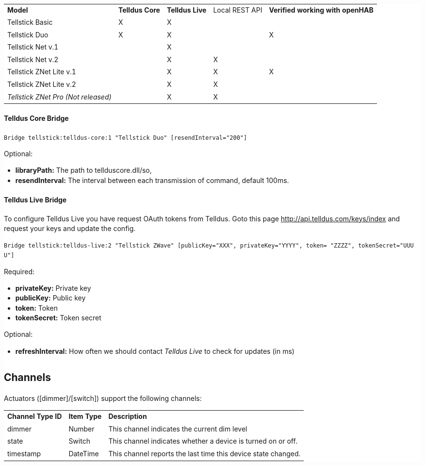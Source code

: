 <table>
<tr><td><b>Model</b></td> <td><b>Telldus Core</b></td> <td><b>Telldus Live</b></td> <td>Local REST API</td> <td><b>Verified working with openHAB</b></td></tr>
<tr><td>Tellstick Basic</td><td>X</td><td>X</td><td></td><td></td></tr>
<tr><td>Tellstick Duo</td><td>X</td><td>X</td><td></td><td>X</td></tr>
<tr><td>Tellstick Net v.1</td><td></td><td>X</td><td></td><td></td></tr>
<tr><td>Tellstick Net v.2</td><td></td><td>X</td><td>X</td><td></td></tr>
<tr><td>Tellstick ZNet Lite v.1</td><td></td><td>X</td><td>X</td><td>X</td></tr>
<tr><td>Tellstick ZNet Lite v.2</td><td></td><td>X</td><td>X</td><td></td></tr>
<tr><td><i>Tellstick ZNet Pro (Not released)</i></td><td></td><td>X</td><td>X</td><td></td></tr>
</table>

#### Telldus Core Bridge

```
Bridge tellstick:telldus-core:1 "Tellstick Duo" [resendInterval="200"]
```

Optional:

- **libraryPath:** The path to tellduscore.dll/so,
- **resendInterval:** The interval between each transmission of command, default 100ms.

#### Telldus Live Bridge

To configure Telldus Live you have request OAuth tokens from Telldus. Goto this page
http://api.telldus.com/keys/index and request your keys and update the config.

```
Bridge tellstick:telldus-live:2 "Tellstick ZWave" [publicKey="XXX", privateKey="YYYY", token= "ZZZZ", tokenSecret="UUUU"]
```

Required:

- **privateKey:** Private key
- **publicKey:** Public key
- **token:** Token
- **tokenSecret:** Token secret

Optional:

- **refreshInterval:** How often we should contact *Telldus Live* to check for updates (in ms)

## Channels

Actuators ([dimmer]/[switch]) support the following channels:

<table>
<tr><td><b>Channel Type ID</b></td> <td><b>Item Type</b></td> <td><b>Description</b></td> </tr>
<tr><td>dimmer</td><td>Number</td><td>This channel indicates the current dim level</td></tr>
<tr><td>state</td><td>Switch</td><td>This channel indicates whether a device is turned on or off.</td></tr>
<tr><td>timestamp</td><td>DateTime</td><td>This channel reports the last time this device state changed.</td></tr>
</table>
